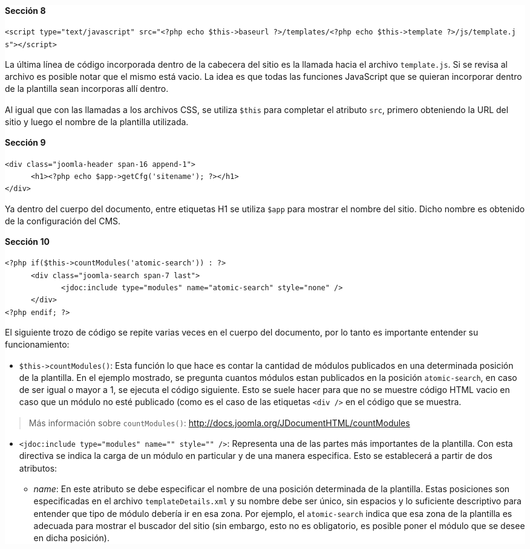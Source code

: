 
**Sección 8**


~~~~~~~~~{.php .numberLines}
<script type="text/javascript" src="<?php echo $this->baseurl ?>/templates/<?php echo $this->template ?>/js/template.js"></script>
~~~~~~~~~~~~~~~~~~~~~~~~~~~~


La última línea de código incorporada dentro de la cabecera del sitio es la llamada hacia el archivo `template.js`. Si se revisa al archivo es posible notar que el mismo está vacio. La idea es que todas las funciones JavaScript que se quieran incorporar dentro de la plantilla sean incorporas allí dentro.

Al igual que con las llamadas a los archivos CSS, se utiliza `$this` para completar el atributo `src`, primero obteniendo la URL del sitio y luego el nombre de la plantilla utilizada.


**Sección 9**


~~~~~~~~~{.php .numberLines}
<div class="joomla-header span-16 append-1">
	  <h1><?php echo $app->getCfg('sitename'); ?></h1>
</div>
~~~~~~~~~~~~~~~~~~~~~~~~~~~~


Ya dentro del cuerpo del documento, entre etiquetas H1 se utiliza `$app` para mostrar el nombre del sitio. Dicho nombre es obtenido de la configuración del CMS.


**Sección 10**


~~~~~~~~~{.php .numberLines}
<?php if($this->countModules('atomic-search')) : ?>
	  <div class="joomla-search span-7 last">
			 <jdoc:include type="modules" name="atomic-search" style="none" />
	  </div>
<?php endif; ?>
~~~~~~~~~~~~~~~~~~~~~~~~~~~~


El siguiente trozo de código se repite varias veces en el cuerpo del documento, por lo tanto es importante entender su funcionamiento:


* `$this->countModules()`: Esta función lo que hace es contar la cantidad de módulos publicados en una determinada posición de la plantilla. En el ejemplo mostrado, se pregunta cuantos módulos estan publicados en la posición `atomic-search`, en caso de ser igual o mayor a 1, se ejecuta el código siguiente. Esto se suele hacer para que no se muestre código HTML vacio en caso que un módulo no esté publicado (como es el caso de las etiquetas `<div />` en el código que se muestra.


>Más información sobre `countModules()`: <http://docs.joomla.org/JDocumentHTML/countModules>


* `<jdoc:include type="modules" name="" style="" />`: Representa una de las partes más importantes de la plantilla. Con esta directiva se indica la carga de un módulo en particular y de una manera especifica. Esto se establecerá a partir de dos atributos:

	* *name*: En este atributo se debe especificar el nombre de una posición determinada de la plantilla. Estas posiciones son especificadas en el archivo `templateDetails.xml` y su nombre debe ser único, sin espacios y lo suficiente descriptivo para entender que tipo de módulo debería ir en esa zona. Por ejemplo, el `atomic-search` indica que esa zona de la plantilla es adecuada para mostrar el buscador del sitio (sin embargo, esto no es obligatorio, es posible poner el módulo que se desee en dicha posición).
	